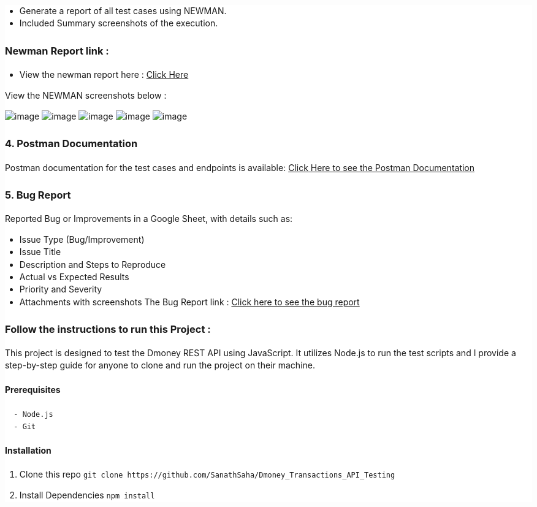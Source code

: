 - Generate a report of all test cases using NEWMAN.
- Included Summary screenshots of the execution.

### Newman Report link : 
 - View the newman report here : [Click Here](file:///D:/Dmoney_newman_report/Reports/report.html)

View the NEWMAN screenshots below :

<img width="841" height="834" alt="image" src="https://github.com/user-attachments/assets/8d4f7a76-c020-42a7-b808-f68d73f07421" />
<img width="885" height="807" alt="image" src="https://github.com/user-attachments/assets/612e2356-805e-4df7-bf6e-73bacbea8a1f" />
<img width="872" height="760" alt="image" src="https://github.com/user-attachments/assets/25dcd4ce-69cc-44ee-9f6f-b2fe49554f50" />
<img width="874" height="808" alt="image" src="https://github.com/user-attachments/assets/e454a19d-046a-4736-a09f-c12c93aa9ca6" />
<img width="870" height="757" alt="image" src="https://github.com/user-attachments/assets/cf2ca616-c77f-44e2-b2b4-5feec33042d6" />

### 4. Postman Documentation

Postman documentation for the test cases and endpoints is available:
[Click Here to see the Postman Documentation](https://documenter.getpostman.com/view/28043563/2sB3HhsMaW)

### 5. Bug Report 

Reported Bug or Improvements in a Google Sheet, with details such as:

 - Issue Type (Bug/Improvement)
 - Issue Title
 - Description and Steps to Reproduce
 - Actual vs Expected Results
 - Priority and Severity
 - Attachments with screenshots
The Bug Report link : [Click here to see the bug report](https://docs.google.com/spreadsheets/d/1K825D2pXOx7taz2-IkwtXZJk4ODBQs4y/edit?usp=sharing&ouid=117230072684772729129&rtpof=true&sd=true)

### Follow the instructions to run this Project :

This project is designed to test the Dmoney REST API using JavaScript. It utilizes Node.js to run the test scripts and I provide a step-by-step guide for anyone to clone and run the project on their machine.

#### Prerequisites
      - Node.js
      - Git
           
#### Installation

1. Clone this repo
      ``` git clone https://github.com/SanathSaha/Dmoney_Transactions_API_Testing ```

2. Install Dependencies
    ``` npm install ```
